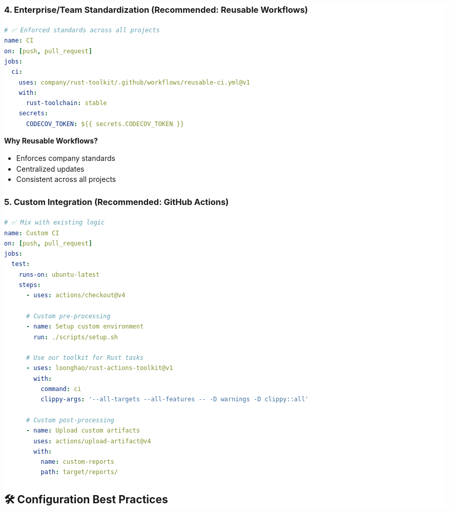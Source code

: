 ### 4. **Enterprise/Team Standardization (Recommended: Reusable Workflows)**

```yaml
# ✅ Enforced standards across all projects
name: CI
on: [push, pull_request]
jobs:
  ci:
    uses: company/rust-toolkit/.github/workflows/reusable-ci.yml@v1
    with:
      rust-toolchain: stable
    secrets:
      CODECOV_TOKEN: ${{ secrets.CODECOV_TOKEN }}
```

**Why Reusable Workflows?**
- Enforces company standards
- Centralized updates
- Consistent across all projects

### 5. **Custom Integration (Recommended: GitHub Actions)**

```yaml
# ✅ Mix with existing logic
name: Custom CI
on: [push, pull_request]
jobs:
  test:
    runs-on: ubuntu-latest
    steps:
      - uses: actions/checkout@v4
      
      # Custom pre-processing
      - name: Setup custom environment
        run: ./scripts/setup.sh
      
      # Use our toolkit for Rust tasks
      - uses: loonghao/rust-actions-toolkit@v1
        with:
          command: ci
          clippy-args: '--all-targets --all-features -- -D warnings -D clippy::all'
      
      # Custom post-processing
      - name: Upload custom artifacts
        uses: actions/upload-artifact@v4
        with:
          name: custom-reports
          path: target/reports/
```

## 🛠 Configuration Best Practices
